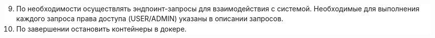 9. По необходимости осуществлять эндпоинт-запросы для взаимодействия с системой. Необходимые для выполнения каждого запроса права доступа (USER/ADMIN) указаны в описании запросов.
10. По завершении остановить контейнеры в докере.
